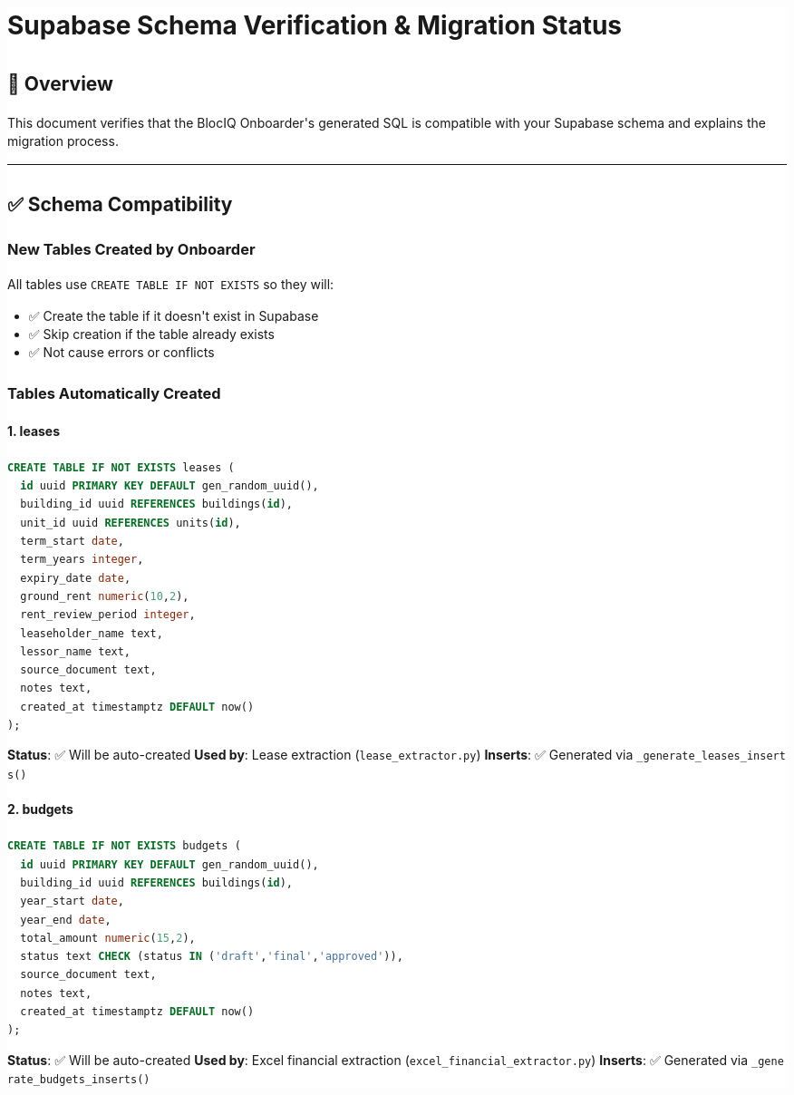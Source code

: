 # Supabase Schema Verification & Migration Status

## 🎯 Overview

This document verifies that the BlocIQ Onboarder's generated SQL is compatible with your Supabase schema and explains the migration process.

---

## ✅ Schema Compatibility

### New Tables Created by Onboarder

All tables use `CREATE TABLE IF NOT EXISTS` so they will:
- ✅ Create the table if it doesn't exist in Supabase
- ✅ Skip creation if the table already exists
- ✅ Not cause errors or conflicts

### Tables Automatically Created

#### 1. **leases**
```sql
CREATE TABLE IF NOT EXISTS leases (
  id uuid PRIMARY KEY DEFAULT gen_random_uuid(),
  building_id uuid REFERENCES buildings(id),
  unit_id uuid REFERENCES units(id),
  term_start date,
  term_years integer,
  expiry_date date,
  ground_rent numeric(10,2),
  rent_review_period integer,
  leaseholder_name text,
  lessor_name text,
  source_document text,
  notes text,
  created_at timestamptz DEFAULT now()
);
```
**Status**: ✅ Will be auto-created
**Used by**: Lease extraction (`lease_extractor.py`)
**Inserts**: ✅ Generated via `_generate_leases_inserts()`

#### 2. **budgets**
```sql
CREATE TABLE IF NOT EXISTS budgets (
  id uuid PRIMARY KEY DEFAULT gen_random_uuid(),
  building_id uuid REFERENCES buildings(id),
  year_start date,
  year_end date,
  total_amount numeric(15,2),
  status text CHECK (status IN ('draft','final','approved')),
  source_document text,
  notes text,
  created_at timestamptz DEFAULT now()
);
```
**Status**: ✅ Will be auto-created
**Used by**: Excel financial extraction (`excel_financial_extractor.py`)
**Inserts**: ✅ Generated via `_generate_budgets_inserts()`
